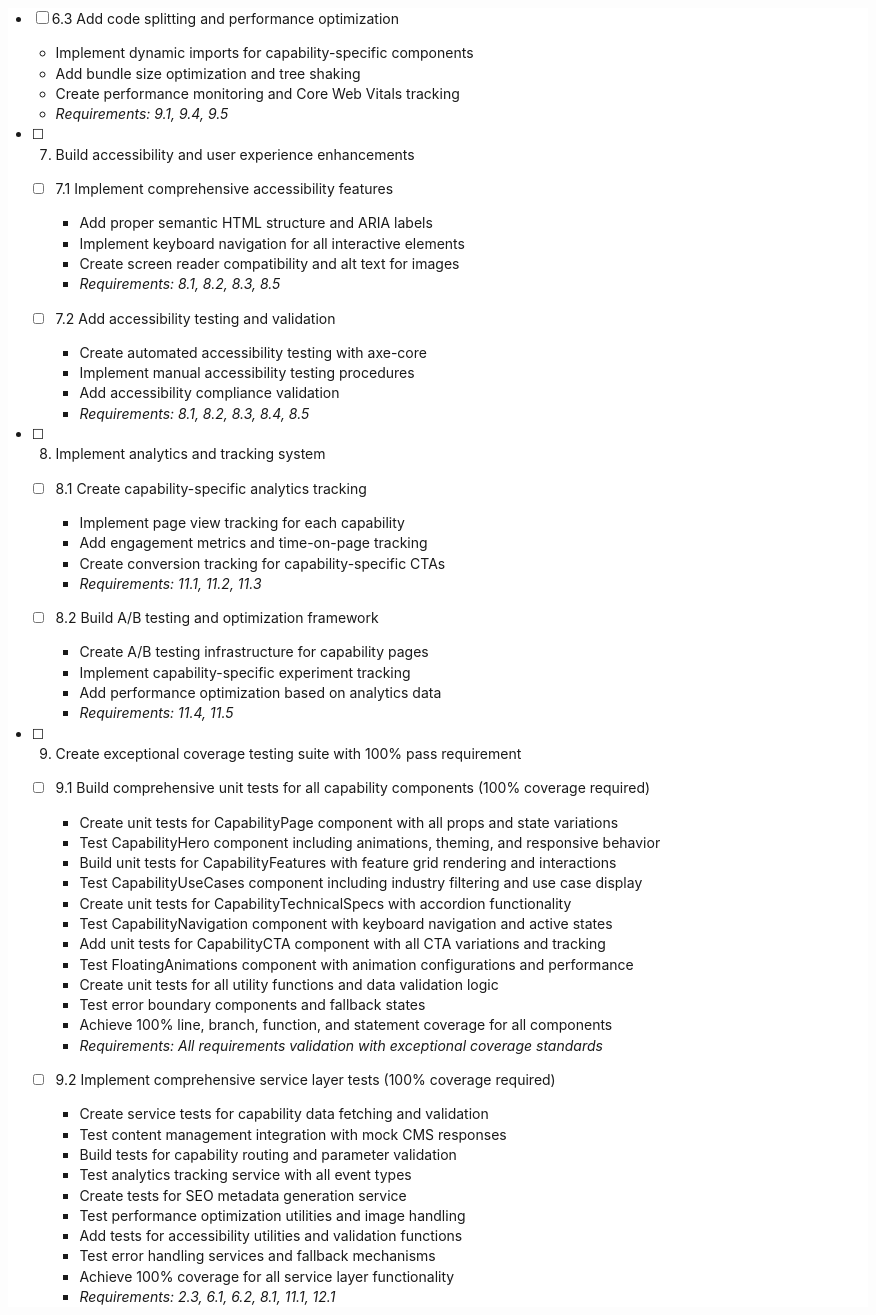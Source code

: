   - [ ] 6.3 Add code splitting and performance optimization
    - Implement dynamic imports for capability-specific components
    - Add bundle size optimization and tree shaking
    - Create performance monitoring and Core Web Vitals tracking
    - _Requirements: 9.1, 9.4, 9.5_

- [ ] 7. Build accessibility and user experience enhancements
  - [ ] 7.1 Implement comprehensive accessibility features
    - Add proper semantic HTML structure and ARIA labels
    - Implement keyboard navigation for all interactive elements
    - Create screen reader compatibility and alt text for images
    - _Requirements: 8.1, 8.2, 8.3, 8.5_

  - [ ] 7.2 Add accessibility testing and validation
    - Create automated accessibility testing with axe-core
    - Implement manual accessibility testing procedures
    - Add accessibility compliance validation
    - _Requirements: 8.1, 8.2, 8.3, 8.4, 8.5_

- [ ] 8. Implement analytics and tracking system
  - [ ] 8.1 Create capability-specific analytics tracking
    - Implement page view tracking for each capability
    - Add engagement metrics and time-on-page tracking
    - Create conversion tracking for capability-specific CTAs
    - _Requirements: 11.1, 11.2, 11.3_

  - [ ] 8.2 Build A/B testing and optimization framework
    - Create A/B testing infrastructure for capability pages
    - Implement capability-specific experiment tracking
    - Add performance optimization based on analytics data
    - _Requirements: 11.4, 11.5_

- [ ] 9. Create exceptional coverage testing suite with 100% pass requirement
  - [ ] 9.1 Build comprehensive unit tests for all capability components (100% coverage required)
    - Create unit tests for CapabilityPage component with all props and state variations
    - Test CapabilityHero component including animations, theming, and responsive behavior
    - Build unit tests for CapabilityFeatures with feature grid rendering and interactions
    - Test CapabilityUseCases component including industry filtering and use case display
    - Create unit tests for CapabilityTechnicalSpecs with accordion functionality
    - Test CapabilityNavigation component with keyboard navigation and active states
    - Add unit tests for CapabilityCTA component with all CTA variations and tracking
    - Test FloatingAnimations component with animation configurations and performance
    - Create unit tests for all utility functions and data validation logic
    - Test error boundary components and fallback states
    - Achieve 100% line, branch, function, and statement coverage for all components
    - _Requirements: All requirements validation with exceptional coverage standards_

  - [ ] 9.2 Implement comprehensive service layer tests (100% coverage required)
    - Create service tests for capability data fetching and validation
    - Test content management integration with mock CMS responses
    - Build tests for capability routing and parameter validation
    - Test analytics tracking service with all event types
    - Create tests for SEO metadata generation service
    - Test performance optimization utilities and image handling
    - Add tests for accessibility utilities and validation functions
    - Test error handling services and fallback mechanisms
    - Achieve 100% coverage for all service layer functionality
    - _Requirements: 2.3, 6.1, 6.2, 8.1, 11.1, 12.1_
